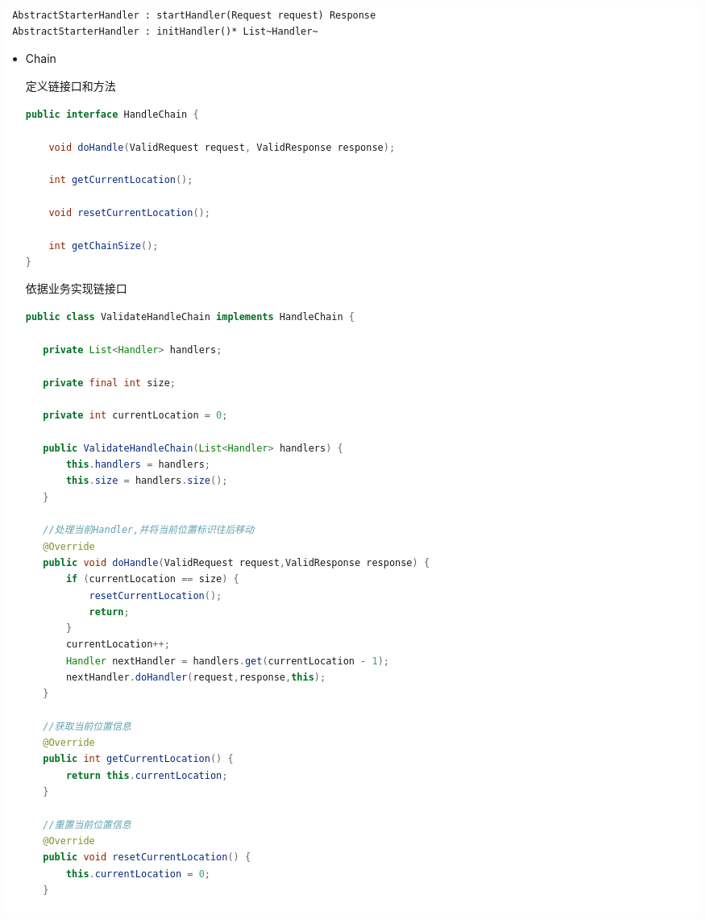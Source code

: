    ```mermaid
    AbstractStarterHandler : startHandler(Request request) Response
    AbstractStarterHandler : initHandler()* List~Handler~
  ```

  - Chain

     定义链接口和方法

     ```java
     public interface HandleChain {
     
         void doHandle(ValidRequest request, ValidResponse response);
     
         int getCurrentLocation();
     
         void resetCurrentLocation();
     
         int getChainSize();
     }
    ```

     依据业务实现链接口

     ```java
    public class ValidateHandleChain implements HandleChain {
    
        private List<Handler> handlers;
        
        private final int size;
        
        private int currentLocation = 0;
        
        public ValidateHandleChain(List<Handler> handlers) {
            this.handlers = handlers;
            this.size = handlers.size();
        }
        
        //处理当前Handler,并将当前位置标识往后移动
        @Override
        public void doHandle(ValidRequest request,ValidResponse response) {
            if (currentLocation == size) {
                resetCurrentLocation();
                return;
            }
            currentLocation++;
            Handler nextHandler = handlers.get(currentLocation - 1);
            nextHandler.doHandler(request,response,this);
        }
        
        //获取当前位置信息
        @Override
        public int getCurrentLocation() {
            return this.currentLocation;
        }
        
        //重置当前位置信息
        @Override
        public void resetCurrentLocation() {
            this.currentLocation = 0;
        }
        